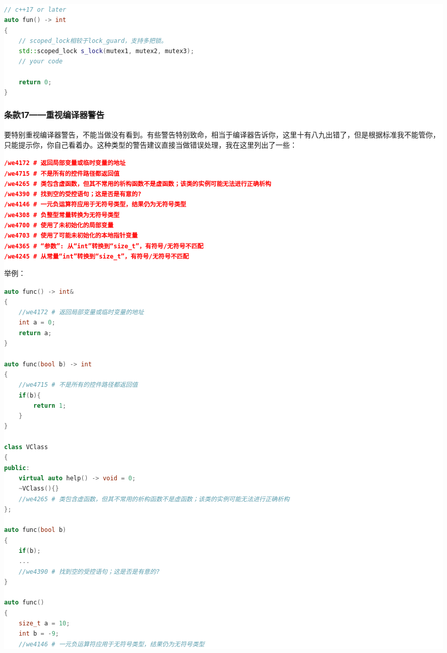 ```c++
// c++17 or later
auto fun() -> int
{
	// scoped_lock相较于lock_guard，支持多把锁。
	std::scoped_lock s_lock(mutex1, mutex2, mutex3);
	// your code

	return 0;
}
```

### 条款17——重视编译器警告
要特别重视编译器警告，不能当做没有看到。有些警告特别致命，相当于编译器告诉你，这里十有八九出错了，但是根据标准我不能管你，只能提示你，你自己看着办。这种类型的警告建议直接当做错误处理，我在这里列出了一些：
```cmake
/we4172 # 返回局部变量或临时变量的地址
/we4715 # 不是所有的控件路径都返回值
/we4265 # 类包含虚函数，但其不常用的析构函数不是虚函数；该类的实例可能无法进行正确析构
/we4390 # 找到空的受控语句；这是否是有意的?
/we4146 # 一元负运算符应用于无符号类型，结果仍为无符号类型
/we4308 # 负整型常量转换为无符号类型
/we4700 # 使用了未初始化的局部变量
/we4703 # 使用了可能未初始化的本地指针变量
/we4365 # “参数”: 从“int”转换到“size_t”，有符号/无符号不匹配
/we4245 # 从常量“int”转换到“size_t”，有符号/无符号不匹配
```
举例：
```c++
auto func() -> int&
{
	//we4172 # 返回局部变量或临时变量的地址
	int a = 0;
	return a;
}

auto func(bool b) -> int
{
	//we4715 # 不是所有的控件路径都返回值
	if(b){
		return 1;
	}
}

class VClass
{
public:
	virtual auto help() -> void = 0;
	~VClass(){}
	//we4265 # 类包含虚函数，但其不常用的析构函数不是虚函数；该类的实例可能无法进行正确析构
};

auto func(bool b)
{
	if(b);
	...
	//we4390 # 找到空的受控语句；这是否是有意的?
}

auto func()
{
	size_t a = 10;
	int b = -9;
	//we4146 # 一元负运算符应用于无符号类型，结果仍为无符号类型
```